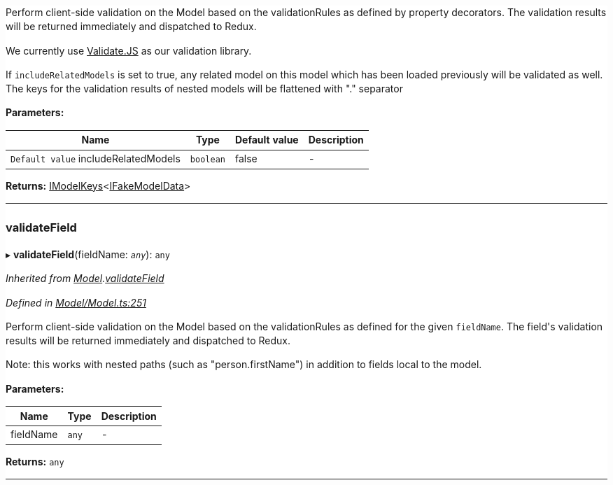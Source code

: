 Perform client-side validation on the Model based on the validationRules as defined by property decorators. The validation results will be returned immediately and dispatched to Redux.

We currently use [Validate.JS](https://validatejs.org/) as our validation library.

If `includeRelatedModels` is set to true, any related model on this model which has been loaded previously will be validated as well. The keys for the validation results of nested models will be flattened with "." separator

**Parameters:**

| Name | Type | Default value | Description |
| ------ | ------ | ------ | ------ |
| `Default value` includeRelatedModels | `boolean` | false |  \- |

**Returns:** [IModelKeys](../#imodelkeys)<[IFakeModelData](../interfaces/ifakemodeldata.md)>

___
<a id="validatefield"></a>

###  validateField

▸ **validateField**(fieldName: *`any`*): `any`

*Inherited from [Model](model.md).[validateField](model.md#validatefield)*

*Defined in [Model/Model.ts:251](https://github.com/Rediker-Software/redux-data-service/blob/d8bc1de/src/Model/Model.ts#L251)*

Perform client-side validation on the Model based on the validationRules as defined for the given `fieldName`. The field's validation results will be returned immediately and dispatched to Redux.

Note: this works with nested paths (such as "person.firstName") in addition to fields local to the model.

**Parameters:**

| Name | Type | Description |
| ------ | ------ | ------ |
| fieldName | `any` |  \- |

**Returns:** `any`

___

